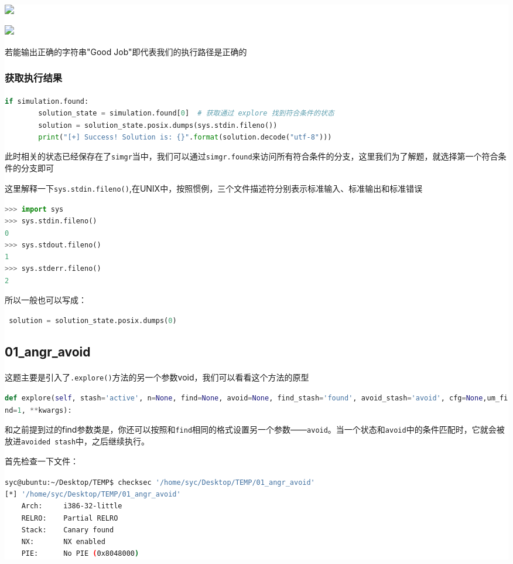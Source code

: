 ![](https://note-book.obs.myhuaweicloud.com/Angr_CTF/%E4%B8%80/%E5%BE%AE%E4%BF%A1%E6%88%AA%E5%9B%BE_20200802164840.png)

![](https://note-book.obs.myhuaweicloud.com/Angr_CTF/%E4%B8%80/%E5%BE%AE%E4%BF%A1%E5%9B%BE%E7%89%87_20200802165123.png)

若能输出正确的字符串"Good Job"即代表我们的执行路径是正确的

### 获取执行结果

```python
if simulation.found:
        solution_state = simulation.found[0]  # 获取通过 explore 找到符合条件的状态
        solution = solution_state.posix.dumps(sys.stdin.fileno())
        print("[+] Success! Solution is: {}".format(solution.decode("utf-8")))
```

此时相关的状态已经保存在了`simgr`当中，我们可以通过`simgr.found`来访问所有符合条件的分支，这里我们为了解题，就选择第一个符合条件的分支即可

这里解释一下`sys.stdin.fileno()`,在UNIX中，按照惯例，三个文件描述符分别表示标准输入、标准输出和标准错误

```python
>>> import sys
>>> sys.stdin.fileno()
0
>>> sys.stdout.fileno()
1
>>> sys.stderr.fileno()
2
```

所以一般也可以写成：

```python
 solution = solution_state.posix.dumps(0)
```

## 01_angr_avoid

这题主要是引入了`.explore()`方法的另一个参数void，我们可以看看这个方法的原型

```python
def explore(self, stash='active', n=None, find=None, avoid=None, find_stash='found', avoid_stash='avoid', cfg=None,um_find=1, **kwargs):
```

和之前提到过的find参数类是，你还可以按照和`find`相同的格式设置另一个参数——`avoid`。当一个状态和`avoid`中的条件匹配时，它就会被放进`avoided stash`中，之后继续执行。

首先检查一下文件：

```bash
syc@ubuntu:~/Desktop/TEMP$ checksec '/home/syc/Desktop/TEMP/01_angr_avoid' 
[*] '/home/syc/Desktop/TEMP/01_angr_avoid'
    Arch:     i386-32-little
    RELRO:    Partial RELRO
    Stack:    Canary found
    NX:       NX enabled
    PIE:      No PIE (0x8048000)
```

